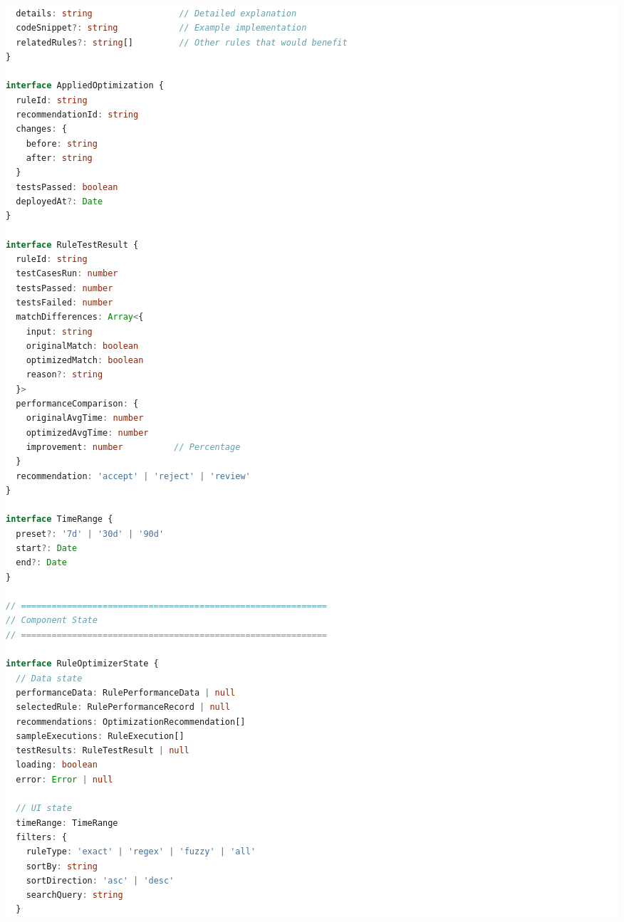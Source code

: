 ```typescript
  details: string                 // Detailed explanation
  codeSnippet?: string            // Example implementation
  relatedRules?: string[]         // Other rules that would benefit
}

interface AppliedOptimization {
  ruleId: string
  recommendationId: string
  changes: {
    before: string
    after: string
  }
  testsPassed: boolean
  deployedAt?: Date
}

interface RuleTestResult {
  ruleId: string
  testCasesRun: number
  testsPassed: number
  testsFailed: number
  matchDifferences: Array<{
    input: string
    originalMatch: boolean
    optimizedMatch: boolean
    reason?: string
  }>
  performanceComparison: {
    originalAvgTime: number
    optimizedAvgTime: number
    improvement: number          // Percentage
  }
  recommendation: 'accept' | 'reject' | 'review'
}

interface TimeRange {
  preset?: '7d' | '30d' | '90d'
  start?: Date
  end?: Date
}

// ============================================================
// Component State
// ============================================================

interface RuleOptimizerState {
  // Data state
  performanceData: RulePerformanceData | null
  selectedRule: RulePerformanceRecord | null
  recommendations: OptimizationRecommendation[]
  sampleExecutions: RuleExecution[]
  testResults: RuleTestResult | null
  loading: boolean
  error: Error | null

  // UI state
  timeRange: TimeRange
  filters: {
    ruleType: 'exact' | 'regex' | 'fuzzy' | 'all'
    sortBy: string
    sortDirection: 'asc' | 'desc'
    searchQuery: string
  }
```